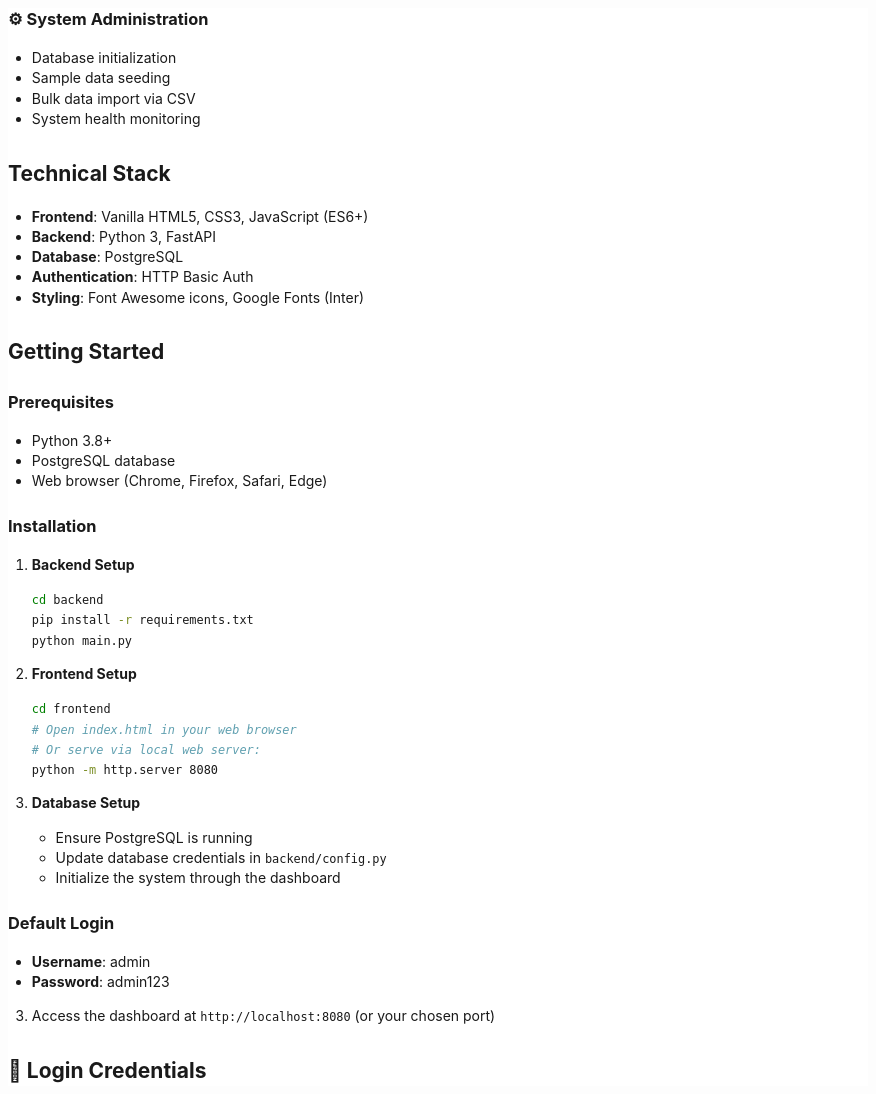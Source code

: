### ⚙️ System Administration
- Database initialization
- Sample data seeding
- Bulk data import via CSV
- System health monitoring

## Technical Stack

- **Frontend**: Vanilla HTML5, CSS3, JavaScript (ES6+)
- **Backend**: Python 3, FastAPI
- **Database**: PostgreSQL
- **Authentication**: HTTP Basic Auth
- **Styling**: Font Awesome icons, Google Fonts (Inter)

## Getting Started

### Prerequisites
- Python 3.8+
- PostgreSQL database
- Web browser (Chrome, Firefox, Safari, Edge)

### Installation

1. **Backend Setup**
   ```bash
   cd backend
   pip install -r requirements.txt
   python main.py
   ```

2. **Frontend Setup**
   ```bash
   cd frontend
   # Open index.html in your web browser
   # Or serve via local web server:
   python -m http.server 8080
   ```

3. **Database Setup**
   - Ensure PostgreSQL is running
   - Update database credentials in `backend/config.py`
   - Initialize the system through the dashboard

### Default Login
- **Username**: admin
- **Password**: admin123

3. Access the dashboard at `http://localhost:8080` (or your chosen port)

## 🔐 Login Credentials
